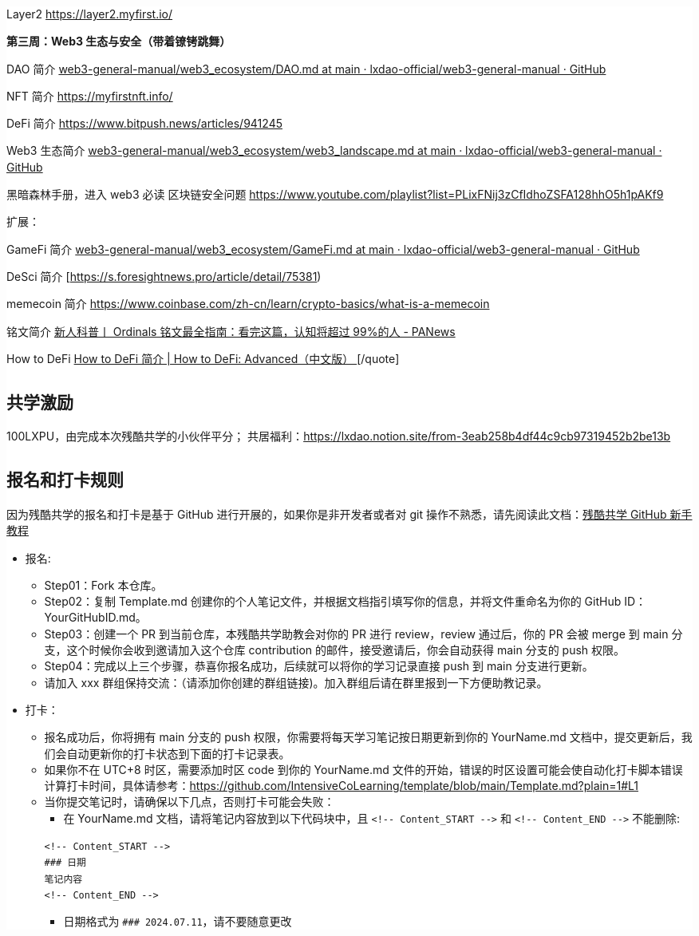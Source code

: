Layer2 [https://layer2.myfirst.io/ ](https://layer2.myfirst.io/)

**第三周：Web3 生态与安全（带着镣铐跳舞）**

DAO 简介 [web3-general-manual/web3_ecosystem/DAO.md at main · lxdao-official/web3-general-manual · GitHub ](https://github.com/lxdao-official/web3-general-manual/blob/main/web3_ecosystem/DAO.md)

NFT 简介 [https://myfirstnft.info/ ](https://myfirstnft.info/)

DeFi 简介 [https://www.bitpush.news/articles/941245 ](https://www.bitpush.news/articles/941245)

Web3 生态简介 [web3-general-manual/web3_ecosystem/web3_landscape.md at main · lxdao-official/web3-general-manual · GitHub ](https://github.com/lxdao-official/web3-general-manual/blob/main/web3_ecosystem/web3_landscape.md)

黑暗森林手册，进入 web3 必读 区块链安全问题 [https://www.youtube.com/playlist?list=PLixFNij3zCfIdhoZSFA128hhO5h1pAKf9 ](https://www.youtube.com/playlist?list=PLixFNij3zCfIdhoZSFA128hhO5h1pAKf9)

扩展：

GameFi 简介 [web3-general-manual/web3_ecosystem/GameFi.md at main · lxdao-official/web3-general-manual · GitHub ](https://github.com/lxdao-official/web3-general-manual/blob/main/web3_ecosystem/GameFi.md)

DeSci 简介 [https://s.foresightnews.pro/article/detail/75381)

memecoin 简介 [https://www.coinbase.com/zh-cn/learn/crypto-basics/what-is-a-memecoin ](https://www.coinbase.com/zh-cn/learn/crypto-basics/what-is-a-memecoin)

铭文简介 [新人科普丨 Ordinals 铭文最全指南：看完这篇，认知将超过 99%的人 - PANews ](https://www.panewslab.com/zh/articledetails/1301r1ibp79c.html)

How to DeFi [How to DeFi 简介 | How to DeFi: Advanced（中文版） ](https://nigdaemon.gitbook.io/how-to-defi-advanced-zhogn-wen-b)
[/quote]

## 共学激励

100LXPU，由完成本次残酷共学的小伙伴平分；
共居福利：https://lxdao.notion.site/from-3eab258b4df44c9cb97319452b2be13b

## 报名和打卡规则

因为残酷共学的报名和打卡是基于 GitHub 进行开展的，如果你是非开发者或者对 git 操作不熟悉，请先阅读此文档：[残酷共学 GitHub 新手教程](https://lxdao.notion.site/GitHub-bd65b981146947fea1fb675942567a45)

- 报名:

  - Step01：Fork 本仓库。
  - Step02：复制 Template.md 创建你的个人笔记文件，并根据文档指引填写你的信息，并将文件重命名为你的 GitHub ID：YourGitHubID.md。
  - Step03：创建一个 PR 到当前仓库，本残酷共学助教会对你的 PR 进行 review，review 通过后，你的 PR 会被 merge 到 main 分支，这个时候你会收到邀请加入这个仓库 contribution 的邮件，接受邀请后，你会自动获得 main 分支的 push 权限。
  - Step04：完成以上三个步骤，恭喜你报名成功，后续就可以将你的学习记录直接 push 到 main 分支进行更新。
  - 请加入 xxx 群组保持交流：（请添加你创建的群组链接)。加入群组后请在群里报到一下方便助教记录。

- 打卡：
  - 报名成功后，你将拥有 main 分支的 push 权限，你需要将每天学习笔记按日期更新到你的 YourName.md 文档中，提交更新后，我们会自动更新你的打卡状态到下面的打卡记录表。
  - 如果你不在 UTC+8 时区，需要添加时区 code 到你的 YourName.md 文件的开始，错误的时区设置可能会使自动化打卡脚本错误计算打卡时间，具体请参考：https://github.com/IntensiveCoLearning/template/blob/main/Template.md?plain=1#L1
  - 当你提交笔记时，请确保以下几点，否则打卡可能会失败：
    - 在 YourName.md 文档，请将笔记内容放到以下代码块中，且 `<!-- Content_START -->` 和 `<!-- Content_END -->` 不能删除:
    ```
    <!-- Content_START -->
    ### 日期
    笔记内容
    <!-- Content_END -->
    ```
    - 日期格式为 `### 2024.07.11`，请不要随意更改
